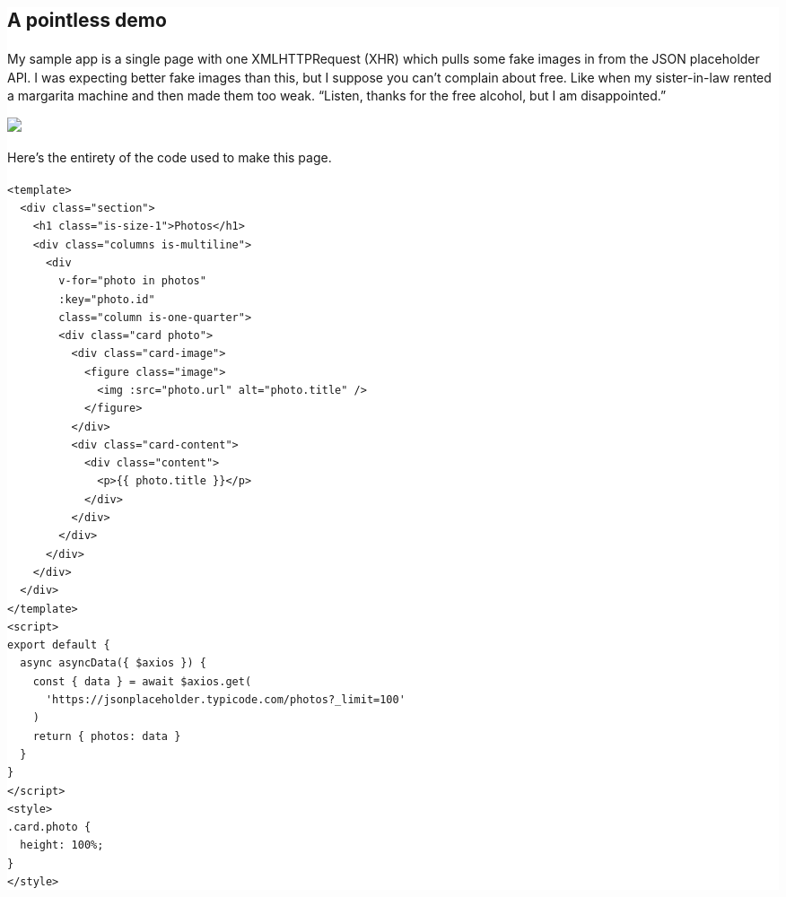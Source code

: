 ## A pointless demo

My sample app is a single page with one XMLHTTPRequest (XHR) which pulls some fake images in from the JSON placeholder API. I was expecting better fake images than this, but I suppose you can’t complain about free. Like when my sister-in-law rented a margarita machine and then made them too weak. “Listen, thanks for the free alcohol, but I am disappointed.”

![](https://cdn-images-1.medium.com/max/1600/0*7gaMmL0HlfVX9vZf.png)

Here’s the entirety of the code used to make this page.

    <template>
      <div class="section">
        <h1 class="is-size-1">Photos</h1>
        <div class="columns is-multiline">
          <div
            v-for="photo in photos"
            :key="photo.id"
            class="column is-one-quarter">
            <div class="card photo">
              <div class="card-image">
                <figure class="image">
                  <img :src="photo.url" alt="photo.title" />
                </figure>
              </div>
              <div class="card-content">
                <div class="content">
                  <p>{{ photo.title }}</p>
                </div>
              </div>
            </div>
          </div>
        </div>
      </div>
    </template>
    <script>
    export default {
      async asyncData({ $axios }) {
        const { data } = await $axios.get(
          'https://jsonplaceholder.typicode.com/photos?_limit=100'
        )
        return { photos: data }
      }
    }
    </script>
    <style>
    .card.photo {
      height: 100%;
    }
    </style>
